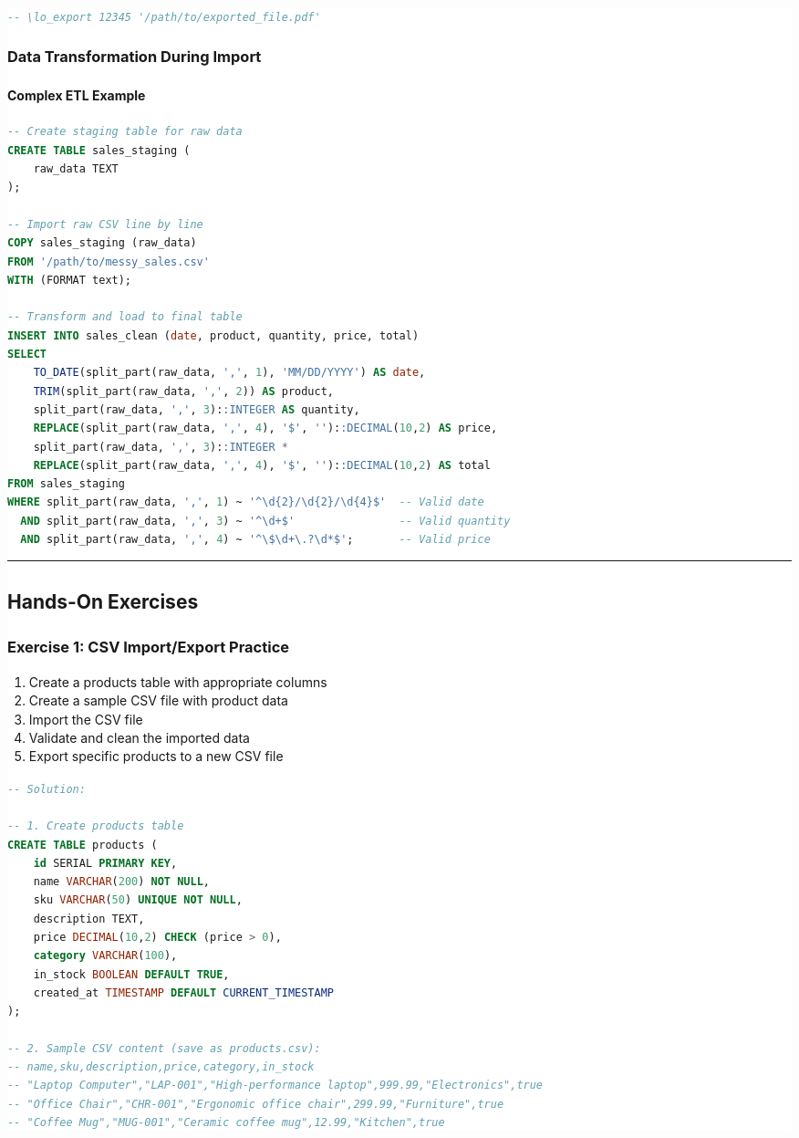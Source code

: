 ```sql
-- \lo_export 12345 '/path/to/exported_file.pdf'
```

### Data Transformation During Import

#### Complex ETL Example
```sql
-- Create staging table for raw data
CREATE TABLE sales_staging (
    raw_data TEXT
);

-- Import raw CSV line by line
COPY sales_staging (raw_data) 
FROM '/path/to/messy_sales.csv' 
WITH (FORMAT text);

-- Transform and load to final table
INSERT INTO sales_clean (date, product, quantity, price, total)
SELECT 
    TO_DATE(split_part(raw_data, ',', 1), 'MM/DD/YYYY') AS date,
    TRIM(split_part(raw_data, ',', 2)) AS product,
    split_part(raw_data, ',', 3)::INTEGER AS quantity,
    REPLACE(split_part(raw_data, ',', 4), '$', '')::DECIMAL(10,2) AS price,
    split_part(raw_data, ',', 3)::INTEGER * 
    REPLACE(split_part(raw_data, ',', 4), '$', '')::DECIMAL(10,2) AS total
FROM sales_staging
WHERE split_part(raw_data, ',', 1) ~ '^\d{2}/\d{2}/\d{4}$'  -- Valid date
  AND split_part(raw_data, ',', 3) ~ '^\d+$'                -- Valid quantity
  AND split_part(raw_data, ',', 4) ~ '^\$\d+\.?\d*$';       -- Valid price
```

---

## Hands-On Exercises

### Exercise 1: CSV Import/Export Practice

1. Create a products table with appropriate columns
2. Create a sample CSV file with product data
3. Import the CSV file
4. Validate and clean the imported data
5. Export specific products to a new CSV file

```sql
-- Solution:

-- 1. Create products table
CREATE TABLE products (
    id SERIAL PRIMARY KEY,
    name VARCHAR(200) NOT NULL,
    sku VARCHAR(50) UNIQUE NOT NULL,
    description TEXT,
    price DECIMAL(10,2) CHECK (price > 0),
    category VARCHAR(100),
    in_stock BOOLEAN DEFAULT TRUE,
    created_at TIMESTAMP DEFAULT CURRENT_TIMESTAMP
);

-- 2. Sample CSV content (save as products.csv):
-- name,sku,description,price,category,in_stock
-- "Laptop Computer","LAP-001","High-performance laptop",999.99,"Electronics",true
-- "Office Chair","CHR-001","Ergonomic office chair",299.99,"Furniture",true
-- "Coffee Mug","MUG-001","Ceramic coffee mug",12.99,"Kitchen",true
```